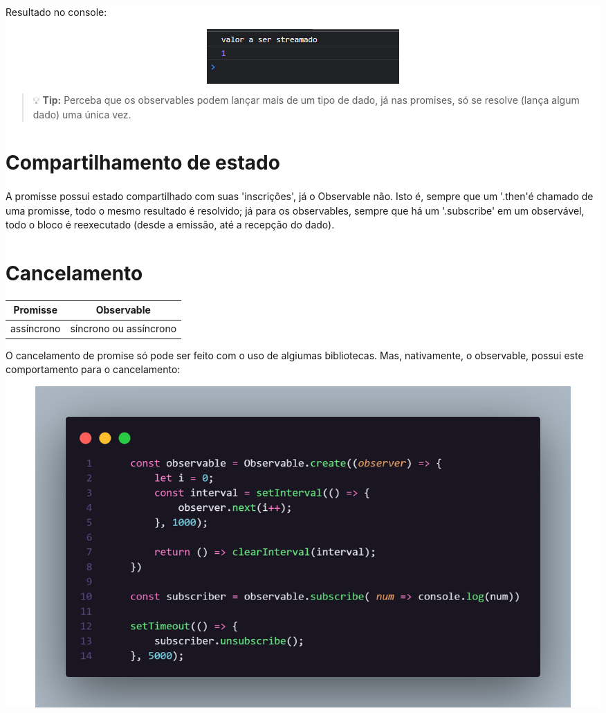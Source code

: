 Resultado no console:

<img src="assets/obs2.png" style="display: block; margin: 0 auto" > 

> 💡 **Tip:** Perceba que os observables podem lançar mais de um tipo de dado, já nas promises, só se resolve (lança algum dado) uma única vez.

# Compartilhamento de estado
A promisse possui estado compartilhado com suas 'inscrições', já o Observable não. Isto é, sempre que um '.then'é chamado de uma promisse, todo o mesmo resultado é resolvido; já para os observables, sempre que há um '.subscribe' em um observável, todo o bloco é reexecutado (desde a emissão, até a recepção do dado).





# Cancelamento

| Promisse      | Observable  |
| ----------- | ----------- |
| assíncrono    |  síncrono ou assíncrono |


O cancelamento de promise só pode ser feito com o uso de algiumas bibliotecas. Mas, nativamente, o observable, possui este comportamento para o cancelamento: 

<img src="assets/obs3.png" style="  display: block;
  margin-left: auto;
  margin-right: auto;
  width: 90%;" > 
